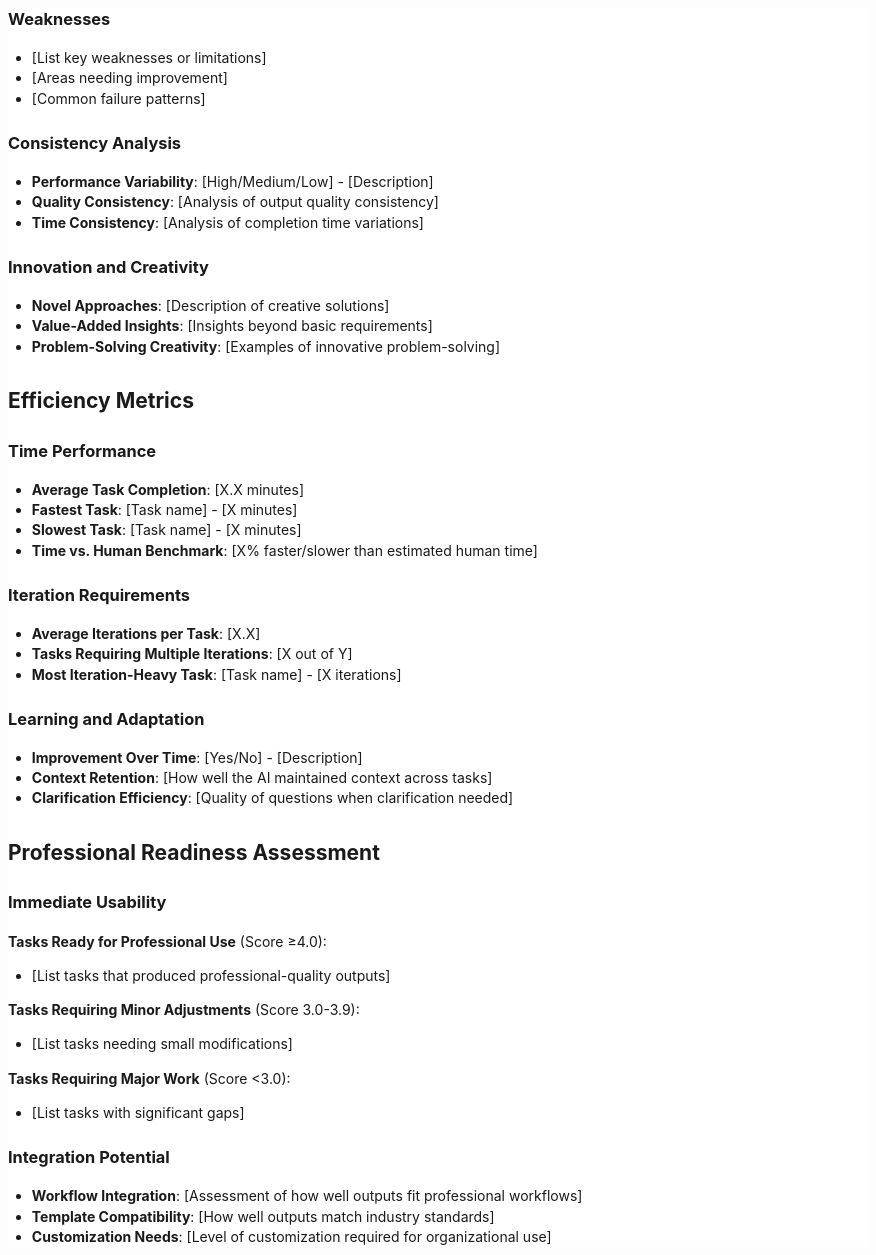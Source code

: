 ### Weaknesses
- [List key weaknesses or limitations]
- [Areas needing improvement]
- [Common failure patterns]

### Consistency Analysis
- **Performance Variability**: [High/Medium/Low] - [Description]
- **Quality Consistency**: [Analysis of output quality consistency]
- **Time Consistency**: [Analysis of completion time variations]

### Innovation and Creativity
- **Novel Approaches**: [Description of creative solutions]
- **Value-Added Insights**: [Insights beyond basic requirements]
- **Problem-Solving Creativity**: [Examples of innovative problem-solving]

## Efficiency Metrics

### Time Performance
- **Average Task Completion**: [X.X minutes]
- **Fastest Task**: [Task name] - [X minutes]
- **Slowest Task**: [Task name] - [X minutes]
- **Time vs. Human Benchmark**: [X% faster/slower than estimated human time]

### Iteration Requirements
- **Average Iterations per Task**: [X.X]
- **Tasks Requiring Multiple Iterations**: [X out of Y]
- **Most Iteration-Heavy Task**: [Task name] - [X iterations]

### Learning and Adaptation
- **Improvement Over Time**: [Yes/No] - [Description]
- **Context Retention**: [How well the AI maintained context across tasks]
- **Clarification Efficiency**: [Quality of questions when clarification needed]

## Professional Readiness Assessment

### Immediate Usability
**Tasks Ready for Professional Use** (Score ≥4.0):
- [List tasks that produced professional-quality outputs]

**Tasks Requiring Minor Adjustments** (Score 3.0-3.9):
- [List tasks needing small modifications]

**Tasks Requiring Major Work** (Score <3.0):
- [List tasks with significant gaps]

### Integration Potential
- **Workflow Integration**: [Assessment of how well outputs fit professional workflows]
- **Template Compatibility**: [How well outputs match industry standards]
- **Customization Needs**: [Level of customization required for organizational use]

